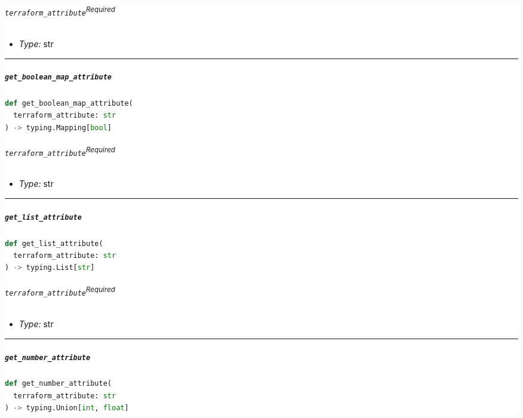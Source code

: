 ###### `terraform_attribute`<sup>Required</sup> <a name="terraform_attribute" id="@cdktf/provider-databricks.dataDatabricksInstancePool.DataDatabricksInstancePool.getBooleanAttribute.parameter.terraformAttribute"></a>

- *Type:* str

---

##### `get_boolean_map_attribute` <a name="get_boolean_map_attribute" id="@cdktf/provider-databricks.dataDatabricksInstancePool.DataDatabricksInstancePool.getBooleanMapAttribute"></a>

```python
def get_boolean_map_attribute(
  terraform_attribute: str
) -> typing.Mapping[bool]
```

###### `terraform_attribute`<sup>Required</sup> <a name="terraform_attribute" id="@cdktf/provider-databricks.dataDatabricksInstancePool.DataDatabricksInstancePool.getBooleanMapAttribute.parameter.terraformAttribute"></a>

- *Type:* str

---

##### `get_list_attribute` <a name="get_list_attribute" id="@cdktf/provider-databricks.dataDatabricksInstancePool.DataDatabricksInstancePool.getListAttribute"></a>

```python
def get_list_attribute(
  terraform_attribute: str
) -> typing.List[str]
```

###### `terraform_attribute`<sup>Required</sup> <a name="terraform_attribute" id="@cdktf/provider-databricks.dataDatabricksInstancePool.DataDatabricksInstancePool.getListAttribute.parameter.terraformAttribute"></a>

- *Type:* str

---

##### `get_number_attribute` <a name="get_number_attribute" id="@cdktf/provider-databricks.dataDatabricksInstancePool.DataDatabricksInstancePool.getNumberAttribute"></a>

```python
def get_number_attribute(
  terraform_attribute: str
) -> typing.Union[int, float]
```
